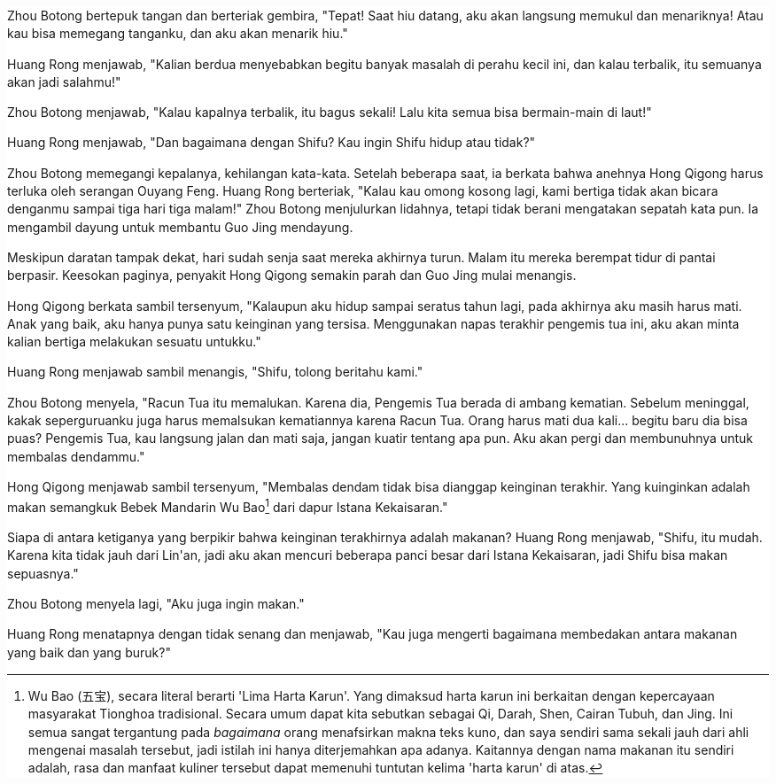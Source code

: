 Zhou Botong bertepuk tangan dan berteriak gembira, "Tepat! Saat hiu datang, aku akan langsung memukul dan menariknya! Atau 
kau bisa memegang tanganku, dan aku akan menarik hiu."

Huang Rong menjawab, "Kalian berdua menyebabkan begitu banyak masalah di perahu kecil ini, dan kalau terbalik, itu semuanya 
akan jadi salahmu!"

Zhou Botong menjawab, "Kalau kapalnya terbalik, itu bagus sekali! Lalu kita semua bisa bermain-main di laut!"

Huang Rong menjawab, "Dan bagaimana dengan Shifu? Kau ingin Shifu hidup atau tidak?"

Zhou Botong memegangi kepalanya, kehilangan kata-kata. Setelah beberapa saat, ia berkata bahwa anehnya Hong Qigong harus 
terluka oleh serangan Ouyang Feng. Huang Rong berteriak, "Kalau kau omong kosong lagi, kami bertiga tidak akan bicara 
denganmu sampai tiga hari tiga malam!" Zhou Botong menjulurkan lidahnya, tetapi tidak berani mengatakan sepatah kata pun. 
Ia mengambil dayung untuk membantu Guo Jing mendayung.

Meskipun daratan tampak dekat, hari sudah senja saat mereka akhirnya turun. Malam itu mereka berempat tidur di pantai 
berpasir. Keesokan paginya, penyakit Hong Qigong semakin parah dan Guo Jing mulai menangis.

Hong Qigong berkata sambil tersenyum, "Kalaupun aku hidup sampai seratus tahun lagi, pada akhirnya aku masih harus mati. Anak 
yang baik, aku hanya punya satu keinginan yang tersisa. Menggunakan napas terakhir pengemis tua ini, aku akan minta kalian 
bertiga melakukan sesuatu untukku."

Huang Rong menjawab sambil menangis, "Shifu, tolong beritahu kami."

Zhou Botong menyela, "Racun Tua itu memalukan. Karena dia, Pengemis Tua berada di ambang kematian. Sebelum meninggal, kakak 
seperguruanku juga harus memalsukan kematiannya karena Racun Tua. Orang harus mati dua kali... begitu baru dia bisa puas? 
Pengemis Tua, kau langsung jalan dan mati saja, jangan kuatir tentang apa pun. Aku akan pergi dan membunuhnya untuk membalas 
dendammu."

Hong Qigong menjawab sambil tersenyum, "Membalas dendam tidak bisa dianggap keinginan terakhir. Yang kuinginkan adalah makan 
semangkuk Bebek Mandarin Wu Bao[^wu-bao] dari dapur Istana Kekaisaran."

[^wu-bao]: Wu Bao (五宝), secara literal berarti 'Lima Harta Karun'. Yang dimaksud harta karun ini berkaitan dengan kepercayaan masyarakat Tionghoa tradisional. Secara umum dapat kita sebutkan sebagai Qi, Darah, Shen, Cairan Tubuh, dan Jing. Ini semua sangat tergantung pada _bagaimana_ orang menafsirkan makna teks kuno, dan saya sendiri sama sekali jauh dari ahli mengenai masalah tersebut, jadi istilah ini hanya diterjemahkan apa adanya. Kaitannya dengan nama makanan itu sendiri adalah, rasa dan manfaat kuliner tersebut dapat memenuhi tuntutan kelima 'harta karun' di atas.

Siapa di antara ketiganya yang berpikir bahwa keinginan terakhirnya adalah makanan? Huang Rong menjawab, "Shifu, itu mudah. 
Karena kita tidak jauh dari Lin'an, jadi aku akan mencuri beberapa panci besar dari Istana Kekaisaran, jadi Shifu bisa makan 
sepuasnya."

Zhou Botong menyela lagi, "Aku juga ingin makan."

Huang Rong menatapnya dengan tidak senang dan menjawab, "Kau juga mengerti bagaimana membedakan antara makanan yang baik dan 
yang buruk?"


[^sha]: Sha (傻) memang bisa diartikan 'konyol' atau bodoh/tolol. Sedangkan Gu (姑) sebenarnya berarti 'tante' atau seorang wanita. Tetapi kalau digunakan bersama Niang (娘) akan menjadi 'Nona'. Istilah Sha Gu (傻姑) bisa diterjemahkan menjadi 'Si Bodoh' untuk seorang perempuan.
[^sha-zi]: Sebetulnya sama dengan Sha Gu, tetapi Shazi ditujukan kepada seorang anak laki-laki.
[^shang-yi]: Dinasti Shang adalah kerajaan tertua yang tercatat dalam sejarah Tiongkok, dengan bukti sejarah sangat lengkap, yang berasal dari penggalian arkeologi modern. Dinasti Xia, yang sebetulnya tercatat sebagai pendahulu Dinasti Shang, tidak pernah diketemukan bukti-bukti arkeologi peninggalannya. Dinasti Shang digulingkan oleh pemberontakan Ji Fa sekitar tahun 1046 SM, yang menandai dimulainya era Dinasti Zhou.
[^lukisan-1]: Song Zi Tian Wang Tu (送子天王图) adalah nama lukisan dari seorang pelukis terkenal dari Dinasti Tang, yang bernama Wu Daozi (吴道子), 685-758 M. Judul lukisan itu bisa diterjemahkan menjadi 'Mengirimkan Seorang Anak Ke Tahta Surga'.
[^lukisan-2]: Mu Ma Tu (牧马图) adalah lukisan hasil karya Han Gan (韩干 atau tradisional:韓幹), 706-783 M, juga berasal dari era Dinasti Tang. Judul tersebut bisa diterjemahkan menjadi 'Penggembala Naik Kuda'. Dalam terjemahan novel bahasa Inggris hasil karya penggemar, nama Han Gan ditulis Han Ganhua.
[^lukisan-3]: Li Houzhu (李後主) adalah kaisar terakhir dari Dinasti Tang Selatan, yang sebetulnya bernama Li Yu (李煜), 937-978 Masehi. Li Yu dikenal sangat berbakat di dalam seni, dengan banyaknya puisi, prosa, dan juga lukisan hasil karyanya. Sebelum tahun 961 M, ia lebih dikenal dengan nama Li Congjia (李從嘉). Nama Li Houzhu itu sendiri juga bermakna 'Penguasa terakhir dari keluarga Li'. Salah satu catatan sejarah penting dari Li Yu adalah konflik yang sulit diuraikan dengan keluarga pendiri Dinasti Song, yaitu Zhao Kuangyin (赵匡胤), di mana ketika Song berhasil menaklukkan Dinasti Tang Selatan, Li Yu tidak dibunuh. Adalah adik kandung Zhao Kuangyin, yaitu Zhao Kuangyi (赵匡义), yang membunuhnya, sebagian karena skandal hubungan seksual dengan adik kandung dari permaisuri Li Yu, yang juga punya skandal dengan Li Yu sendiri. Zhao Kuangyi sendiri saat itu juga punya konflik dengan kakak kandungnya, yang berhubungan dengan tahta Kekaisaran. Judul lukisan tersebut bisa diartikan 'Menyeberangi Mata Air Hutan'.
[^lukisan-4]: Liang Kai (梁楷) adalah pelukis dari Kekaisaran Song Selatan, yang hidup dari tahun 1140-1210 M. Ia juga dikenal dengan sebutan 'Orang Gila Liang', karena gaya lukisannya yang sangat informal. Figur dalam lukisannya, yang mengingatkan Huang Rong kepada Zhou Botong, kemungkinan besar adalah Li Bai, seorang seniman terkenal dari era Dinasti Tang, yang pernah menulis sajak tentang Yang Guifei. Puisi tersebut akhirnya dijadikan bahan oleh beberapa pihak untuk menyingkirkan Li Bai dari istana, dengan memperalat Sang Kaisar Xuanzong (Li Longji), yang teramat sangat menyayangi Yang Guifei.
[^yuan-bao]: Batangan perak berbentuk kapal, uang jaman dulu.
[^karung-beras]: Yang dimaksud karung beras dan kantong arak di sini adalah para pengawal istana.
[^pepatah-2]: Ini adalah pepatah kuno, Yi Yan Ji Chu, Si Ma Nan Zhui (一言既出，驷马难追). Maksudnya adalah tekad untuk menepati janji.
[^jembatan-rusak]: Duan Qiao Can Xue (断桥残雪), atau Jembatan Rusak tempat orang bisa melihat sisa-sisa salju. 
[^feng-ru-song]: Feng Ru Song (风入松), artinya adalah 'Angin Meniup Pohon Pinus'.
[^karakter-fu]: Fu (扶) = Membantu, meluruskan, atau melegakan.
[^karakter-xie]: Xie (攜) = Membawa serta.
[^karakter-zui]: Zui (醉) = mabuk.
[^karakter-jiu]: Jiu (酒) = arak.
[^fei-lai-feng]: Fei Lai Feng (飞来峰) secara literal berarti 'Puncak Terbang Mendekat'.
[^cui-wei-ting]: Cui Wei Ting (翠微亭) = Pondok Hijau Kecil.
[^zheng-yi]: Zheng Yi (征衣) adalah seragam militer yang dipakai para prajurit di jaman dulu.
[^ma-ti]: Ma Ti (马蹄) = tapal kuda.
[^wulin-yuan]: Wulin Yuan (武林园) = Taman Ilmu Bela Diri.
[^zhong-kui]: Zhong Kui (钟馗) adalah karakter di dalam mitologi Tiongkok, yang sanggup mengusir roh jahat. Ini adalah simbol dari seseorang yang punya keberanian untuk melawan kejahatan.
[^pan-guan]: Pan Guan (判官) juga karakter dalam mitologi Tiongkok, hakim di dunia akhirat.
[^zao-jun]: Zao Jun (灶君 atau 灶神) juga karakter mitologi Tiongkok, Dewa Dapur.
[^tu-di]: Tu Di (土地) adalah Dewa Bumi, atau dewa lokal.
[^shen-bing]: Shen Bing (神兵), sama seperti Zhong Kui, Pan Guan, Zao Jun, dan Tu Di, adalah karakter di dalam mitologi Tiongkok. Shen Bing adalah prajurit Surga, dalam arti 'Prajurit Ilahi'.
[^san-yuan-lou]: San Yuan Lou (三原楼), leebih enak kalau kita tulis Kedai San Yuan, atau dibiarkan apa adanya.
[^eternal-willow]: Liu Yong (柳永) adalah seorang penyair Dinasti Song Utara (sekitar 984–1053 M). Ia dikenal karena memakai gaya bahasa yang sangat vulgar bagi jaman itu, dan juga kehidupan pribadinya yang sering menghabiskan waktu di rumah-rumah bordil, termasuk membuat sajak untuk para penghuninya. Selain itu Liu Yong juga dikenal sebagai orang pertama yang melakukan reformasi terhadap puisi Song Ci (宋词).
[^wang-hai-chao]: Lagu atau syair berjudul Wang Hai Chao (望海潮), yang berarti 'Memandang Gelombang Laut'. Puisi ini ditulis oleh Liu Yong pada tahun 1003, Wang Hai Chao. Dong Nan Xíng Sheng (望海潮·东南形胜). Puisi tersebut ebetulnya ditulis Liu Yong sebagai sapaan kepada Sun He, salah seorang pejabat kompeten dari Dinasti Song. Begitu diedarkan, puisi tersebut dengan cepat menyebar dan menjadi sangat populer. Sejak itu nama Liu Yong pun dikenal orang.
[^liu-bu-shan]: Liu Bu Shan (六部山) = Bukit Enam Kementrian.
[^jia-ming-dian]: Jia Ming Dian (嘉明殿) = Gedung yang terang dan megah.
[^cui-han-tang]: Cui Han Tang (翠寒堂) = Gedung Giok Dingin.
[^mo-li]: Melati, atau Mo Li (茉莉).
[^su-xin]: Su Xin (素馨), kemungkinan adalah Bunga Kamboja.
[^she-xiang-teng]: She Xiang Teng (麝香藤), kemungkinan adalah sejenis bunga kesturi.
[^shu-jin]: Hanya ada nama latin dari bunga ini, _vermillion hibiscus_. Tidak ditemukan referensi tentang nama Shu Jin.
[^yu-gui]: Yu Gui (玉桂), tampaknya adalah _Cinnamon_ atau Kayu Manis.
[^hong-jiao]: Hong Jiao (红蕉), nama ini sendiri berarti 'Pisang Merah'.
[^loquat]: Pipa (枇杷), adalah sejenis buah yang rasanya asam, berwarna kuning-oranye seperti kuning telur, dan berbentuk bulat telur.
[^ping-shen]: Ping Shen (平身), biasa digunakan oleh kaisar untuk mempersilakan para bawahannya bangkit berdiri setelah memberi hormat. Tetapi Guo Jing menambahkan kata 'Silakan', atau Qing (请), yang menjadikannya sangat aneh.